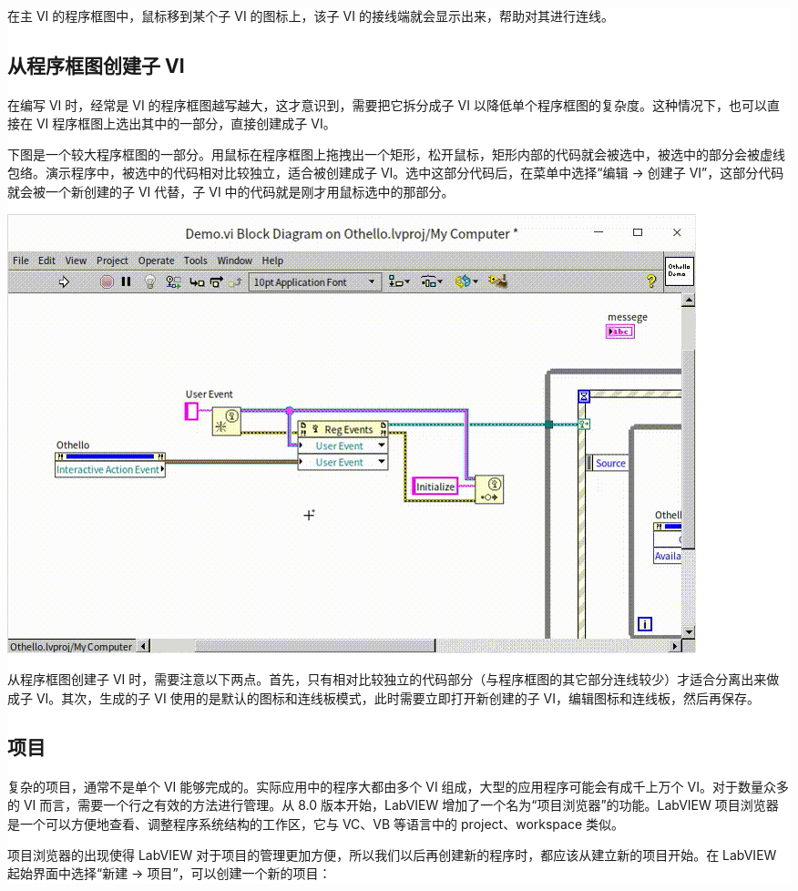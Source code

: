 在主 VI 的程序框图中，鼠标移到某个子 VI 的图标上，该子 VI 的接线端就会显示出来，帮助对其进行连线。

## 从程序框图创建子 VI

在编写 VI 时，经常是 VI 的程序框图越写越大，这才意识到，需要把它拆分成子 VI 以降低单个程序框图的复杂度。这种情况下，也可以直接在 VI 程序框图上选出其中的一部分，直接创建成子 VI。

下图是一个较大程序框图的一部分。用鼠标在程序框图上拖拽出一个矩形，松开鼠标，矩形内部的代码就会被选中，被选中的部分会被虚线包络。演示程序中，被选中的代码相对比较独立，适合被创建成子 VI。选中这部分代码后，在菜单中选择“编辑 -\> 创建子 VI”，这部分代码就会被一个新创建的子 VI 代替，子 VI 中的代码就是刚才用鼠标选中的那部分。

![](images_2/z204.gif "从程序框图创建子 VI")

从程序框图创建子 VI 时，需要注意以下两点。首先，只有相对比较独立的代码部分（与程序框图的其它部分连线较少）才适合分离出来做成子 VI。其次，生成的子 VI 使用的是默认的图标和连线板模式，此时需要立即打开新创建的子 VI，编辑图标和连线板，然后再保存。


## 项目

复杂的项目，通常不是单个 VI 能够完成的。实际应用中的程序大都由多个 VI 组成，大型的应用程序可能会有成千上万个 VI。对于数量众多的 VI 而言，需要一个行之有效的方法进行管理。从 8.0 版本开始，LabVIEW 增加了一个名为“项目浏览器”的功能。LabVIEW 项目浏览器是一个可以方便地查看、调整程序系统结构的工作区，它与 VC、VB 等语言中的 project、workspace 类似。

项目浏览器的出现使得 LabVIEW 对于项目的管理更加方便，所以我们以后再创建新的程序时，都应该从建立新的项目开始。在 LabVIEW 起始界面中选择“新建 -\> 项目”，可以创建一个新的项目：
